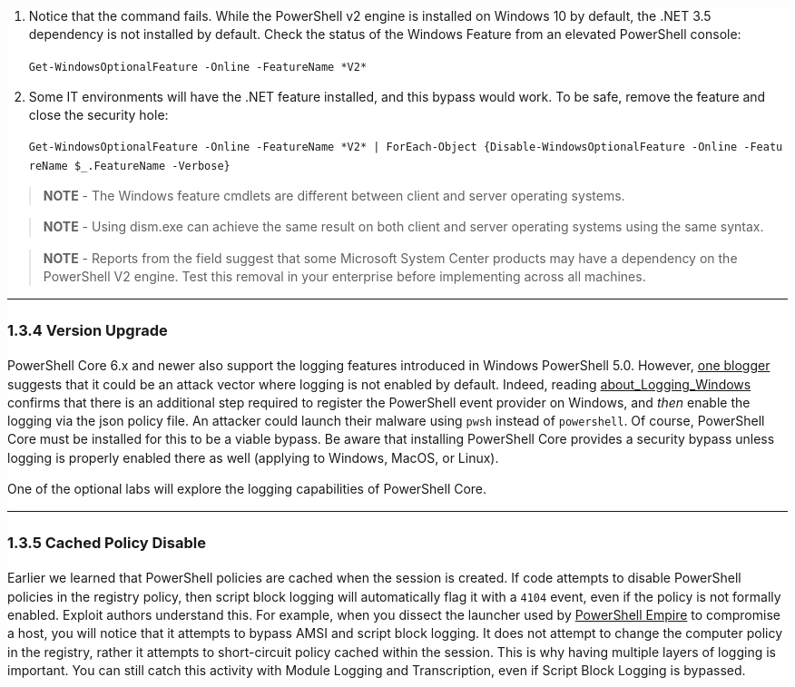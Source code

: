 1. Notice that the command fails. While the PowerShell v2 engine is installed on Windows 10 by default, the .NET 3.5 dependency is not installed by default. Check the status of the Windows Feature from an elevated PowerShell console:

    `Get-WindowsOptionalFeature -Online -FeatureName *V2*`

1. Some IT environments will have the .NET feature installed, and this bypass would work. To be safe, remove the feature and close the security hole:

    `Get-WindowsOptionalFeature -Online -FeatureName *V2* | ForEach-Object {Disable-WindowsOptionalFeature -Online -FeatureName $_.FeatureName -Verbose}`

> **NOTE** - The Windows feature cmdlets are different between client and server operating systems.

> **NOTE** - Using dism.exe can achieve the same result on both client and server operating systems using the same syntax.

> **NOTE** - Reports from the field suggest that some Microsoft System Center products may have a dependency on the PowerShell V2 engine. Test this removal in your enterprise before implementing across all machines.

---

### 1.3.4 Version Upgrade

PowerShell Core 6.x and newer also support the logging features introduced in Windows PowerShell 5.0.
However, [one blogger](http://www.labofapenetrationtester.com/2018/01/powershell6.html) suggests that it could be an attack vector where logging is not enabled by default.
Indeed, reading [about_Logging_Windows](https://docs.microsoft.com/en-us/powershell/module/microsoft.powershell.core/about/about_logging_windows?view=powershell-6) confirms that there is an additional step required to register the PowerShell event provider on Windows, and *then* enable the logging via the json policy file.
An attacker could launch their malware using `pwsh` instead of `powershell`.
Of course, PowerShell Core must be installed for this to be a viable bypass.
Be aware that installing PowerShell Core provides a security bypass unless logging is properly enabled there as well (applying to Windows, MacOS, or Linux).

One of the optional labs will explore the logging capabilities of PowerShell Core.

---

### 1.3.5 Cached Policy Disable

Earlier we learned that PowerShell policies are cached when the session is created.
If code attempts to disable PowerShell policies in the registry policy, then script block logging will automatically flag it with a `4104` event, even if the policy is not formally enabled.
Exploit authors understand this.
For example, when you dissect the launcher used by [PowerShell Empire](http://www.powershellempire.com/) to compromise a host, you will notice that it attempts to bypass AMSI and script block logging.
It does not attempt to change the computer policy in the registry, rather it attempts to short-circuit policy cached within the session.
This is why having multiple layers of logging is important.
You can still catch this activity with Module Logging and Transcription, even if Script Block Logging is bypassed.
